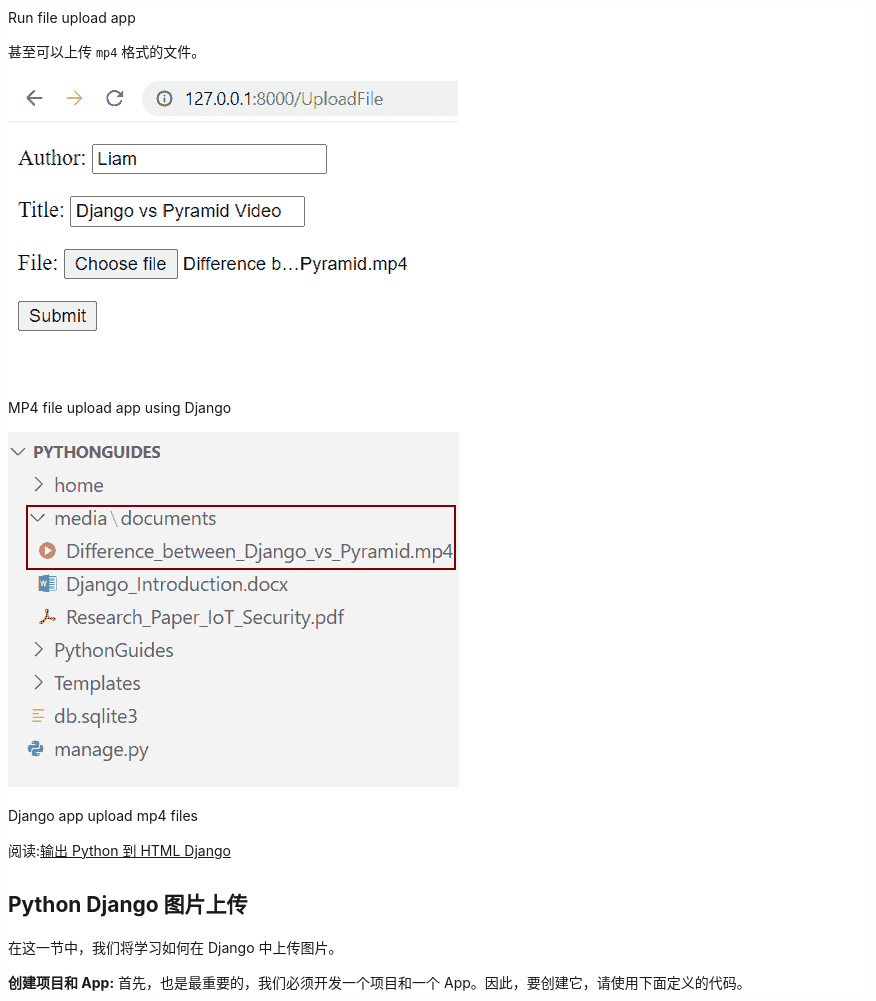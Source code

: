 Run file upload app

甚至可以上传 `mp4` 格式的文件。

![mp4 file upload app using django](img/7b1b2f4d599d1b8310de5a137358f9bd.png "mp4 file upload app using django")

MP4 file upload app using Django

![djnago app upload mp4 files](img/111487729e71783d1bbe0550908c5985.png "djnago app upload mp4 files")

Django app upload mp4 files

阅读:[输出 Python 到 HTML Django](https://pythonguides.com/outputting-python-to-html-django/)

## Python Django 图片上传

在这一节中，我们将学习如何在 Django 中上传图片。

**创建项目和 App:** 首先，也是最重要的，我们必须开发一个项目和一个 App。因此，要创建它，请使用下面定义的代码。
